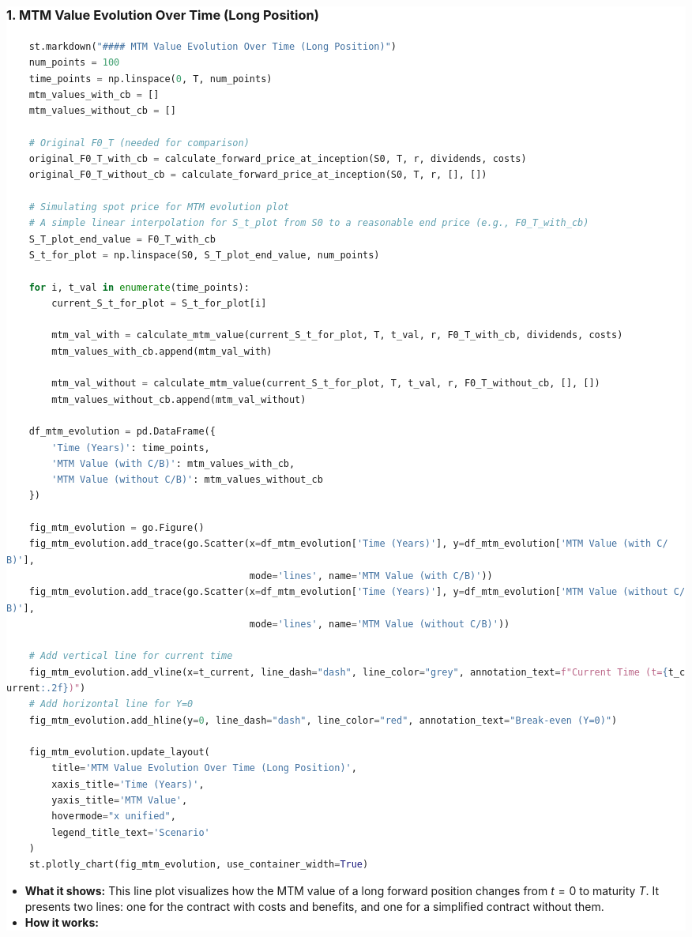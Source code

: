 ### 1. MTM Value Evolution Over Time (Long Position)

```python
    st.markdown("#### MTM Value Evolution Over Time (Long Position)")
    num_points = 100
    time_points = np.linspace(0, T, num_points)
    mtm_values_with_cb = []
    mtm_values_without_cb = []

    # Original F0_T (needed for comparison)
    original_F0_T_with_cb = calculate_forward_price_at_inception(S0, T, r, dividends, costs)
    original_F0_T_without_cb = calculate_forward_price_at_inception(S0, T, r, [], [])

    # Simulating spot price for MTM evolution plot
    # A simple linear interpolation for S_t_plot from S0 to a reasonable end price (e.g., F0_T_with_cb)
    S_T_plot_end_value = F0_T_with_cb 
    S_t_for_plot = np.linspace(S0, S_T_plot_end_value, num_points)

    for i, t_val in enumerate(time_points):
        current_S_t_for_plot = S_t_for_plot[i]
        
        mtm_val_with = calculate_mtm_value(current_S_t_for_plot, T, t_val, r, F0_T_with_cb, dividends, costs)
        mtm_values_with_cb.append(mtm_val_with)
        
        mtm_val_without = calculate_mtm_value(current_S_t_for_plot, T, t_val, r, F0_T_without_cb, [], [])
        mtm_values_without_cb.append(mtm_val_without)

    df_mtm_evolution = pd.DataFrame({
        'Time (Years)': time_points,
        'MTM Value (with C/B)': mtm_values_with_cb,
        'MTM Value (without C/B)': mtm_values_without_cb
    })

    fig_mtm_evolution = go.Figure()
    fig_mtm_evolution.add_trace(go.Scatter(x=df_mtm_evolution['Time (Years)'], y=df_mtm_evolution['MTM Value (with C/B)'],
                                           mode='lines', name='MTM Value (with C/B)'))
    fig_mtm_evolution.add_trace(go.Scatter(x=df_mtm_evolution['Time (Years)'], y=df_mtm_evolution['MTM Value (without C/B)'],
                                           mode='lines', name='MTM Value (without C/B)'))

    # Add vertical line for current time
    fig_mtm_evolution.add_vline(x=t_current, line_dash="dash", line_color="grey", annotation_text=f"Current Time (t={t_current:.2f})")
    # Add horizontal line for Y=0
    fig_mtm_evolution.add_hline(y=0, line_dash="dash", line_color="red", annotation_text="Break-even (Y=0)")

    fig_mtm_evolution.update_layout(
        title='MTM Value Evolution Over Time (Long Position)',
        xaxis_title='Time (Years)',
        yaxis_title='MTM Value',
        hovermode="x unified",
        legend_title_text='Scenario'
    )
    st.plotly_chart(fig_mtm_evolution, use_container_width=True)
```
*   **What it shows:** This line plot visualizes how the MTM value of a long forward position changes from $t=0$ to maturity $T$. It presents two lines: one for the contract with costs and benefits, and one for a simplified contract without them.
*   **How it works:**